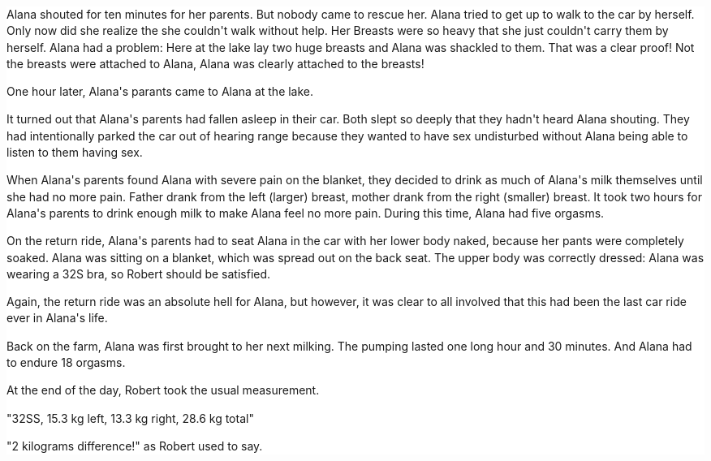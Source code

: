 


Alana shouted for ten minutes for her parents. But nobody came to rescue her.
Alana tried to get up to walk to the car by herself. Only now did she realize the she couldn't walk without help.
Her Breasts were so heavy that she just couldn't carry them by herself.
Alana had a problem: Here at the lake lay two huge breasts and Alana was shackled to them.
That was a clear proof! Not the breasts were attached to Alana, Alana was clearly attached to the breasts!




One hour later, Alana's parants came to Alana at the lake.




It turned out that Alana's parents had fallen asleep in their car. Both slept so deeply that they hadn't heard Alana shouting.
They had intentionally parked the car out of hearing range because they wanted to have sex undisturbed without Alana being able to listen to them having sex.




When Alana's parents found Alana with severe pain on the blanket, they decided to drink as much of Alana's milk themselves until she had no more pain.
Father drank from the left (larger) breast, mother drank from the right (smaller) breast. It took two hours for Alana's parents to drink enough milk
to make Alana feel no more pain. During this time, Alana had five orgasms.




On the return ride, Alana's parents had to seat Alana in the car with her lower body naked, because her pants were completely soaked.
Alana was sitting on a blanket, which was spread out on the back seat.
The upper body was correctly dressed: Alana was wearing a 32S bra, so Robert should be satisfied.




Again, the return ride was an absolute hell for Alana, but however, it was clear to all involved that this had been the last car ride ever in Alana's life.




Back on the farm, Alana was first brought to her next milking.
The pumping lasted one long hour and 30 minutes. And Alana had to endure 18 orgasms.




At the end of the day, Robert took the usual measurement.




"32SS, 15.3 kg left, 13.3 kg right, 28.6 kg total"




"2 kilograms difference!" as Robert used to say.


